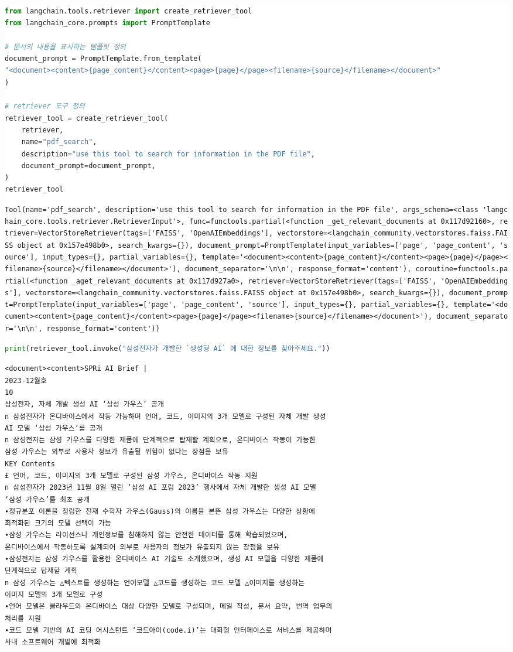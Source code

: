 
```python
from langchain.tools.retriever import create_retriever_tool
from langchain_core.prompts import PromptTemplate

# 문서의 내용을 표시하는 템플릿 정의
document_prompt = PromptTemplate.from_template(
"<document><content>{page_content}</content><page>{page}</page><filename>{source}</filename></document>"
)

# retriever 도구 정의
retriever_tool = create_retriever_tool(
    retriever,
    name="pdf_search",
    description="use this tool to search for information in the PDF file",
    document_prompt=document_prompt,
)
retriever_tool
```




    Tool(name='pdf_search', description='use this tool to search for information in the PDF file', args_schema=<class 'langchain_core.tools.retriever.RetrieverInput'>, func=functools.partial(<function _get_relevant_documents at 0x117d92160>, retriever=VectorStoreRetriever(tags=['FAISS', 'OpenAIEmbeddings'], vectorstore=<langchain_community.vectorstores.faiss.FAISS object at 0x157e498b0>, search_kwargs={}), document_prompt=PromptTemplate(input_variables=['page', 'page_content', 'source'], input_types={}, partial_variables={}, template='<document><content>{page_content}</content><page>{page}</page><filename>{source}</filename></document>'), document_separator='\n\n', response_format='content'), coroutine=functools.partial(<function _aget_relevant_documents at 0x117d927a0>, retriever=VectorStoreRetriever(tags=['FAISS', 'OpenAIEmbeddings'], vectorstore=<langchain_community.vectorstores.faiss.FAISS object at 0x157e498b0>, search_kwargs={}), document_prompt=PromptTemplate(input_variables=['page', 'page_content', 'source'], input_types={}, partial_variables={}, template='<document><content>{page_content}</content><page>{page}</page><filename>{source}</filename></document>'), document_separator='\n\n', response_format='content'))




```python
print(retriever_tool.invoke("삼성전자가 개발한 `생성형 AI` 에 대한 정보를 찾아주세요."))
```

    <document><content>SPRi AI Brief |  
    2023-12월호
    10
    삼성전자, 자체 개발 생성 AI ‘삼성 가우스’ 공개
    n 삼성전자가 온디바이스에서 작동 가능하며 언어, 코드, 이미지의 3개 모델로 구성된 자체 개발 생성 
    AI 모델 ‘삼성 가우스’를 공개
    n 삼성전자는 삼성 가우스를 다양한 제품에 단계적으로 탑재할 계획으로, 온디바이스 작동이 가능한 
    삼성 가우스는 외부로 사용자 정보가 유출될 위험이 없다는 장점을 보유
    KEY Contents
    £ 언어, 코드, 이미지의 3개 모델로 구성된 삼성 가우스, 온디바이스 작동 지원
    n 삼성전자가 2023년 11월 8일 열린 ‘삼성 AI 포럼 2023’ 행사에서 자체 개발한 생성 AI 모델 
    ‘삼성 가우스’를 최초 공개
    ∙정규분포 이론을 정립한 천재 수학자 가우스(Gauss)의 이름을 본뜬 삼성 가우스는 다양한 상황에 
    최적화된 크기의 모델 선택이 가능
    ∙삼성 가우스는 라이선스나 개인정보를 침해하지 않는 안전한 데이터를 통해 학습되었으며, 
    온디바이스에서 작동하도록 설계되어 외부로 사용자의 정보가 유출되지 않는 장점을 보유
    ∙삼성전자는 삼성 가우스를 활용한 온디바이스 AI 기술도 소개했으며, 생성 AI 모델을 다양한 제품에 
    단계적으로 탑재할 계획
    n 삼성 가우스는 △텍스트를 생성하는 언어모델 △코드를 생성하는 코드 모델 △이미지를 생성하는 
    이미지 모델의 3개 모델로 구성
    ∙언어 모델은 클라우드와 온디바이스 대상 다양한 모델로 구성되며, 메일 작성, 문서 요약, 번역 업무의 
    처리를 지원
    ∙코드 모델 기반의 AI 코딩 어시스턴트 ‘코드아이(code.i)’는 대화형 인터페이스로 서비스를 제공하며 
    사내 소프트웨어 개발에 최적화